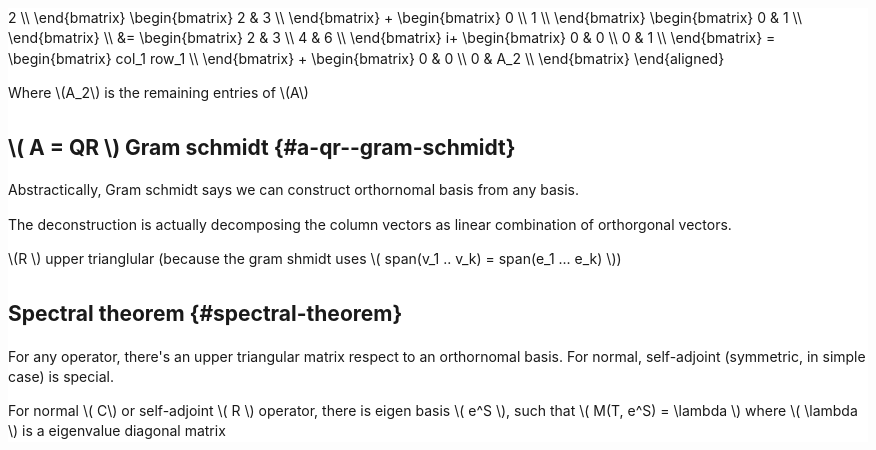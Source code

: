2  \\\\
\\end{bmatrix}
\\begin{bmatrix}
2 &amp; 3 \\\\
\\end{bmatrix}
 +
\\begin{bmatrix}
0  \\\\
1  \\\\
\\end{bmatrix}
\\begin{bmatrix}
0 &amp; 1 \\\\
\\end{bmatrix} \\\\
&amp;=
\\begin{bmatrix}
2 &amp; 3 \\\\
4 &amp; 6 \\\\
\\end{bmatrix}
i+
\\begin{bmatrix}
0 &amp; 0 \\\\
0 &amp; 1 \\\\
\\end{bmatrix} =
\\begin{bmatrix}
col_1 row_1 \\\\
\\end{bmatrix} +
\\begin{bmatrix}
0 &amp;  0 \\\\
0 &amp; A_2 \\\\
\\end{bmatrix}
\\end{aligned}

Where \\(A_2\\) is the remaining entries of \\(A\\)


## \\( A = QR \\) Gram schmidt {#a-qr--gram-schmidt}

Abstractically, Gram schmidt says we can construct orthornomal basis from any basis.

The deconstruction is actually decomposing the column vectors as linear combination of orthorgonal vectors.

\\(R \\) upper trianglular (because the gram shmidt uses \\( span(v_1 .. v_k) = span(e_1 ... e_k) \\))


## Spectral theorem {#spectral-theorem}

For any operator, there's an upper triangular matrix respect to an orthornomal basis.
For normal, self-adjoint (symmetric, in simple case) is special.

For normal \\( C\\) or self-adjoint \\( R \\) operator, there is eigen basis \\( e^S \\), such that
\\( M(T, e^S) = \\lambda \\) where \\( \\lambda \\) is a eigenvalue diagonal matrix
